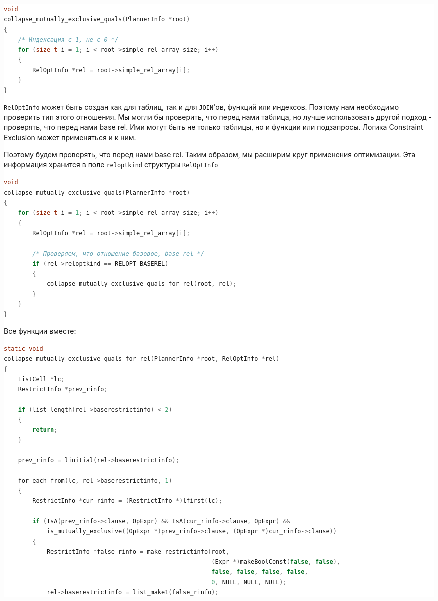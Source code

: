 ```c
void 
collapse_mutually_exclusive_quals(PlannerInfo *root)
{
    /* Индексация с 1, не с 0 */
    for (size_t i = 1; i < root->simple_rel_array_size; i++)
    {
        RelOptInfo *rel = root->simple_rel_array[i];
    }
}
```

`RelOptInfo` может быть создан как для таблиц, так и для `JOIN`'ов, функций или индексов.
Поэтому нам необходимо проверить тип этого отношения.
Мы могли бы проверить, что перед нами таблица, но лучше использовать другой подход -
проверять, что перед нами base rel. Ими могут быть не только таблицы, но и
функции или подзапросы. Логика Constraint Exclusion может применяться и к ним.

Поэтому будем проверять, что перед нами base rel. Таким образом, мы расширим круг
применения оптимизации.
Эта информация хранится в поле `reloptkind` структуры `RelOptInfo`

```c
void 
collapse_mutually_exclusive_quals(PlannerInfo *root)
{
    for (size_t i = 1; i < root->simple_rel_array_size; i++)
    {
        RelOptInfo *rel = root->simple_rel_array[i];
        
        /* Проверяем, что отношение базовое, base rel */
        if (rel->reloptkind == RELOPT_BASEREL)
        {
            collapse_mutually_exclusive_quals_for_rel(root, rel);
        }
    }
}
```

Все функции вместе:

```c
static void
collapse_mutually_exclusive_quals_for_rel(PlannerInfo *root, RelOptInfo *rel)
{
    ListCell *lc;
    RestrictInfo *prev_rinfo;

    if (list_length(rel->baserestrictinfo) < 2)
    {
        return;
    }

    prev_rinfo = linitial(rel->baserestrictinfo);

    for_each_from(lc, rel->baserestrictinfo, 1)
    {
        RestrictInfo *cur_rinfo = (RestrictInfo *)lfirst(lc);

        if (IsA(prev_rinfo->clause, OpExpr) && IsA(cur_rinfo->clause, OpExpr) &&
            is_mutually_exclusive((OpExpr *)prev_rinfo->clause, (OpExpr *)cur_rinfo->clause))
        {
            RestrictInfo *false_rinfo = make_restrictinfo(root,
                                                          (Expr *)makeBoolConst(false, false),
                                                          false, false, false, false,
                                                          0, NULL, NULL, NULL);
            rel->baserestrictinfo = list_make1(false_rinfo);
```